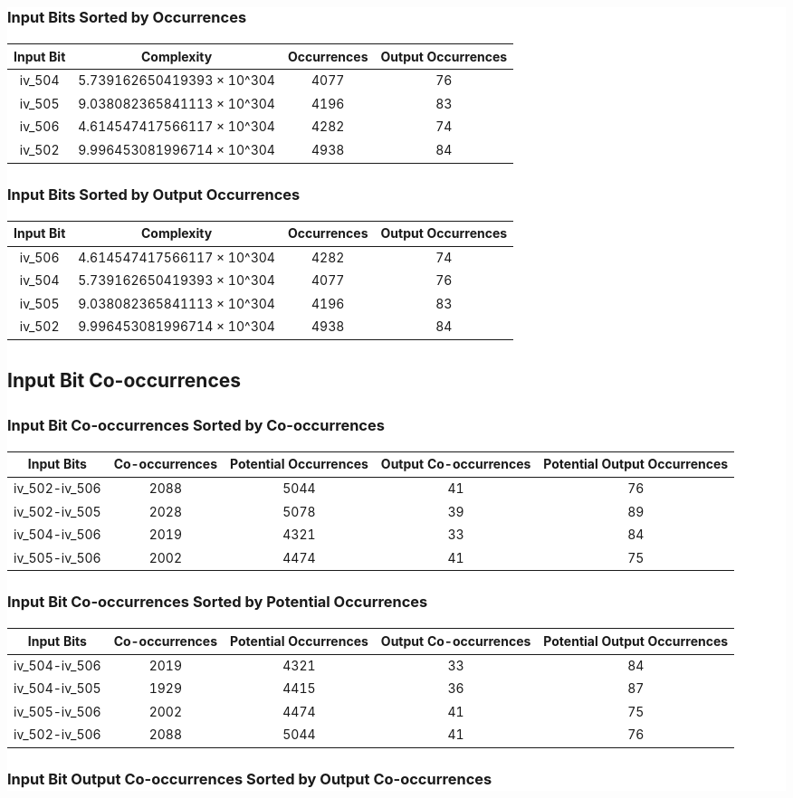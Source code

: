### Input Bits Sorted by Occurrences

| Input Bit | Complexity | Occurrences | Output Occurrences |
|:---------:|:----------:|:-----------:|:------------------:|
| iv_504 | 5.739162650419393 × 10^304 | 4077 | 76 |
| iv_505 | 9.038082365841113 × 10^304 | 4196 | 83 |
| iv_506 | 4.614547417566117 × 10^304 | 4282 | 74 |
| iv_502 | 9.996453081996714 × 10^304 | 4938 | 84 |

### Input Bits Sorted by Output Occurrences

| Input Bit | Complexity | Occurrences | Output Occurrences |
|:---------:|:----------:|:-----------:|:------------------:|
| iv_506 | 4.614547417566117 × 10^304 | 4282 | 74 |
| iv_504 | 5.739162650419393 × 10^304 | 4077 | 76 |
| iv_505 | 9.038082365841113 × 10^304 | 4196 | 83 |
| iv_502 | 9.996453081996714 × 10^304 | 4938 | 84 |

## Input Bit Co-occurrences

### Input Bit Co-occurrences Sorted by Co-occurrences

| Input Bits | Co-occurrences | Potential Occurrences | Output Co-occurrences | Potential Output Occurrences |
|:----------:|:--------------:|:---------------------:|:---------------------:|:----------------------------:|
| iv_502-iv_506 | 2088 | 5044 | 41 | 76 |
| iv_502-iv_505 | 2028 | 5078 | 39 | 89 |
| iv_504-iv_506 | 2019 | 4321 | 33 | 84 |
| iv_505-iv_506 | 2002 | 4474 | 41 | 75 |

### Input Bit Co-occurrences Sorted by Potential Occurrences

| Input Bits | Co-occurrences | Potential Occurrences | Output Co-occurrences | Potential Output Occurrences |
|:----------:|:--------------:|:---------------------:|:---------------------:|:----------------------------:|
| iv_504-iv_506 | 2019 | 4321 | 33 | 84 |
| iv_504-iv_505 | 1929 | 4415 | 36 | 87 |
| iv_505-iv_506 | 2002 | 4474 | 41 | 75 |
| iv_502-iv_506 | 2088 | 5044 | 41 | 76 |

### Input Bit Output Co-occurrences Sorted by Output Co-occurrences
